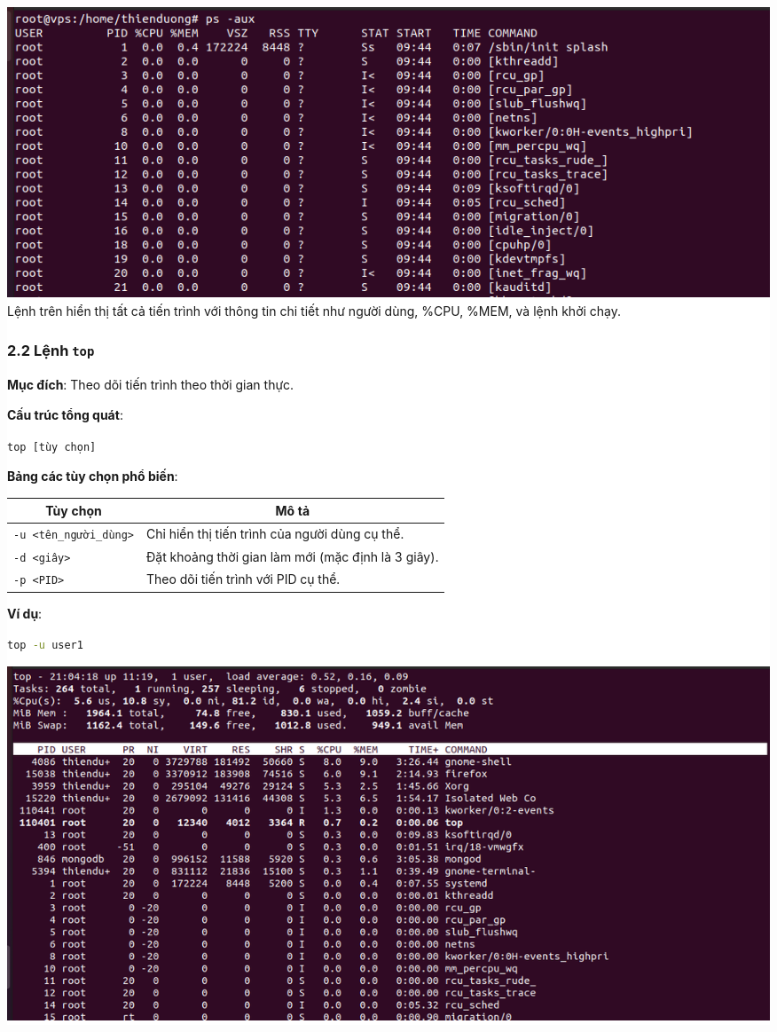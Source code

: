 ![PS-aux Interface](/Images/ps-aux.png)
Lệnh trên hiển thị tất cả tiến trình với thông tin chi tiết như người dùng, %CPU, %MEM, và lệnh khởi chạy.

### 2.2 Lệnh `top`

**Mục đích**: Theo dõi tiến trình theo thời gian thực.

**Cấu trúc tổng quát**:
```bash
top [tùy chọn]
```

**Bảng các tùy chọn phổ biến**:

| **Tùy chọn**        | **Mô tả**                                                   |
|---------------------|-------------------------------------------------------------|
| `-u <tên_người_dùng>` | Chỉ hiển thị tiến trình của người dùng cụ thể.             |
| `-d <giây>`         | Đặt khoảng thời gian làm mới (mặc định là 3 giây).          |
| `-p <PID>`          | Theo dõi tiến trình với PID cụ thể.                         |

**Ví dụ**:
```bash
top -u user1
```
![Top Interface](/Images/top.png)
